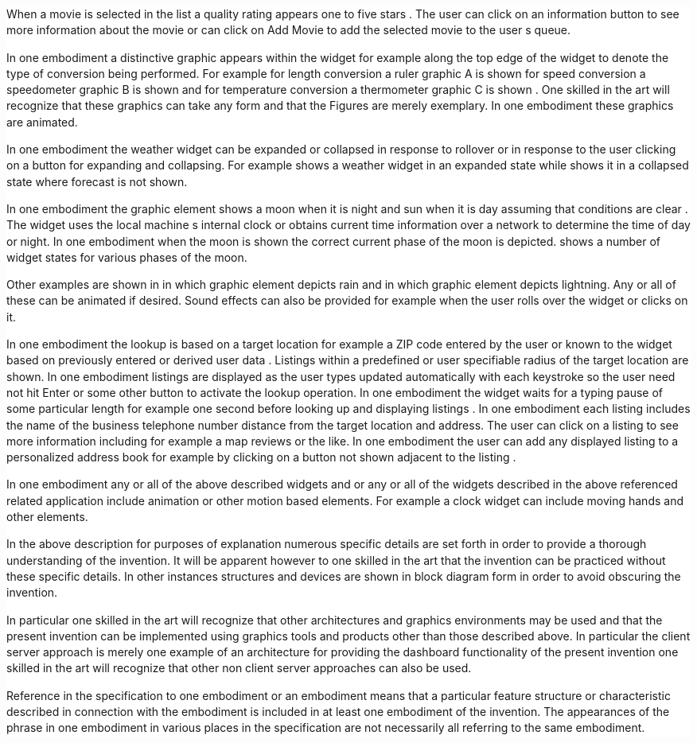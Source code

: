 When a movie is selected in the list a quality rating appears one to five stars . The user can click on an information button to see more information about the movie or can click on Add Movie to add the selected movie to the user s queue.

In one embodiment a distinctive graphic appears within the widget for example along the top edge of the widget to denote the type of conversion being performed. For example for length conversion a ruler graphic A is shown for speed conversion a speedometer graphic B is shown and for temperature conversion a thermometer graphic C is shown . One skilled in the art will recognize that these graphics can take any form and that the Figures are merely exemplary. In one embodiment these graphics are animated.

In one embodiment the weather widget can be expanded or collapsed in response to rollover or in response to the user clicking on a button for expanding and collapsing. For example shows a weather widget in an expanded state while shows it in a collapsed state where forecast is not shown.

In one embodiment the graphic element shows a moon when it is night and sun when it is day assuming that conditions are clear . The widget uses the local machine s internal clock or obtains current time information over a network to determine the time of day or night. In one embodiment when the moon is shown the correct current phase of the moon is depicted. shows a number of widget states for various phases of the moon.

Other examples are shown in in which graphic element depicts rain and in which graphic element depicts lightning. Any or all of these can be animated if desired. Sound effects can also be provided for example when the user rolls over the widget or clicks on it.

In one embodiment the lookup is based on a target location for example a ZIP code entered by the user or known to the widget based on previously entered or derived user data . Listings within a predefined or user specifiable radius of the target location are shown. In one embodiment listings are displayed as the user types updated automatically with each keystroke so the user need not hit Enter or some other button to activate the lookup operation. In one embodiment the widget waits for a typing pause of some particular length for example one second before looking up and displaying listings . In one embodiment each listing includes the name of the business telephone number distance from the target location and address. The user can click on a listing to see more information including for example a map reviews or the like. In one embodiment the user can add any displayed listing to a personalized address book for example by clicking on a button not shown adjacent to the listing .

In one embodiment any or all of the above described widgets and or any or all of the widgets described in the above referenced related application include animation or other motion based elements. For example a clock widget can include moving hands and other elements.

In the above description for purposes of explanation numerous specific details are set forth in order to provide a thorough understanding of the invention. It will be apparent however to one skilled in the art that the invention can be practiced without these specific details. In other instances structures and devices are shown in block diagram form in order to avoid obscuring the invention.

In particular one skilled in the art will recognize that other architectures and graphics environments may be used and that the present invention can be implemented using graphics tools and products other than those described above. In particular the client server approach is merely one example of an architecture for providing the dashboard functionality of the present invention one skilled in the art will recognize that other non client server approaches can also be used.

Reference in the specification to one embodiment or an embodiment means that a particular feature structure or characteristic described in connection with the embodiment is included in at least one embodiment of the invention. The appearances of the phrase in one embodiment in various places in the specification are not necessarily all referring to the same embodiment.
